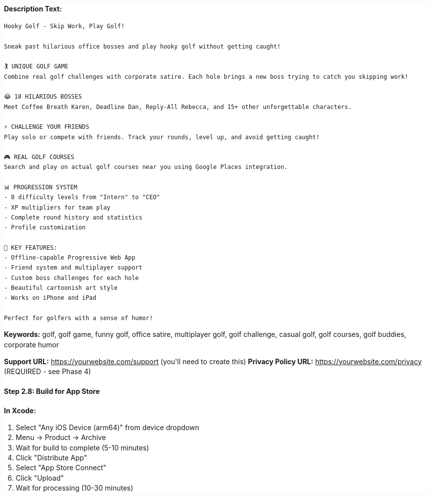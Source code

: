 **Description Text:**

```
Hooky Golf - Skip Work, Play Golf!

Sneak past hilarious office bosses and play hooky golf without getting caught! 

🏌️ UNIQUE GOLF GAME
Combine real golf challenges with corporate satire. Each hole brings a new boss trying to catch you skipping work!

😂 18 HILARIOUS BOSSES
Meet Coffee Breath Karen, Deadline Dan, Reply-All Rebecca, and 15+ other unforgettable characters.

⚡ CHALLENGE YOUR FRIENDS
Play solo or compete with friends. Track your rounds, level up, and avoid getting caught!

🎮 REAL GOLF COURSES
Search and play on actual golf courses near you using Google Places integration.

📊 PROGRESSION SYSTEM
- 8 difficulty levels from "Intern" to "CEO"
- XP multipliers for team play
- Complete round history and statistics
- Profile customization

💪 KEY FEATURES:
- Offline-capable Progressive Web App
- Friend system and multiplayer support
- Custom boss challenges for each hole
- Beautiful cartoonish art style
- Works on iPhone and iPad

Perfect for golfers with a sense of humor!
```

**Keywords:**
golf, golf game, funny golf, office satire, multiplayer golf, golf challenge, casual golf, golf courses, golf buddies, corporate humor

**Support URL:** https://yourwebsite.com/support (you'll need to create this)
**Privacy Policy URL:** https://yourwebsite.com/privacy (REQUIRED - see Phase 4)

#### Step 2.8: Build for App Store

**In Xcode:**
1. Select "Any iOS Device (arm64)" from device dropdown
2. Menu → Product → Archive
3. Wait for build to complete (5-10 minutes)
4. Click "Distribute App"
5. Select "App Store Connect"
6. Click "Upload"
7. Wait for processing (10-30 minutes)

